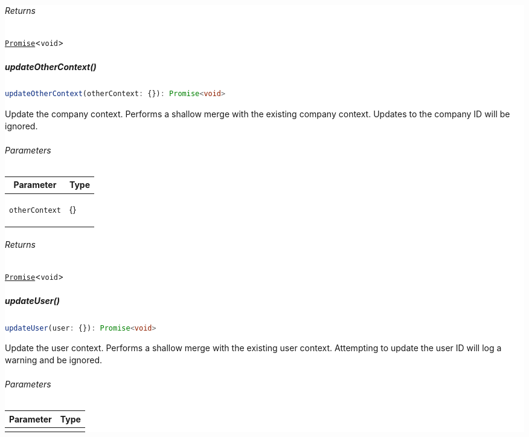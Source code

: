 ###### Returns

[`Promise`](https://developer.mozilla.org/docs/Web/JavaScript/Reference/Global_Objects/Promise)\<`void`\>

##### updateOtherContext()

```ts
updateOtherContext(otherContext: {}): Promise<void>
```

Update the company context.
Performs a shallow merge with the existing company context.
Updates to the company ID will be ignored.

###### Parameters

<table>
<thead>
<tr>
<th>Parameter</th>
<th>Type</th>
</tr>
</thead>
<tbody>
<tr>
<td>

`otherContext`

</td>
<td>

\{\}

</td>
</tr>
</tbody>
</table>

###### Returns

[`Promise`](https://developer.mozilla.org/docs/Web/JavaScript/Reference/Global_Objects/Promise)\<`void`\>

##### updateUser()

```ts
updateUser(user: {}): Promise<void>
```

Update the user context.
Performs a shallow merge with the existing user context.
Attempting to update the user ID will log a warning and be ignored.

###### Parameters

<table>
<thead>
<tr>
<th>Parameter</th>
<th>Type</th>
</tr>
</thead>
<tbody>
<tr>
<td>
